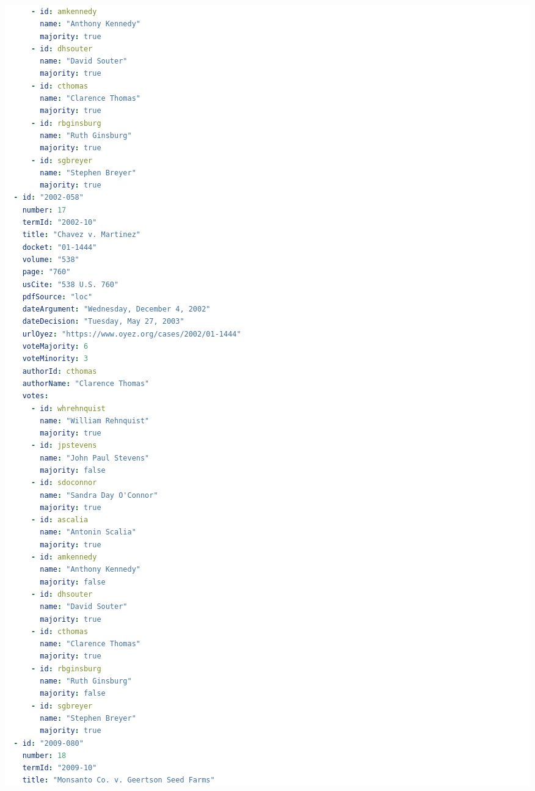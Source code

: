 ```yaml
      - id: amkennedy
        name: "Anthony Kennedy"
        majority: true
      - id: dhsouter
        name: "David Souter"
        majority: true
      - id: cthomas
        name: "Clarence Thomas"
        majority: true
      - id: rbginsburg
        name: "Ruth Ginsburg"
        majority: true
      - id: sgbreyer
        name: "Stephen Breyer"
        majority: true
  - id: "2002-058"
    number: 17
    termId: "2002-10"
    title: "Chavez v. Martinez"
    docket: "01-1444"
    volume: "538"
    page: "760"
    usCite: "538 U.S. 760"
    pdfSource: "loc"
    dateArgument: "Wednesday, December 4, 2002"
    dateDecision: "Tuesday, May 27, 2003"
    urlOyez: "https://www.oyez.org/cases/2002/01-1444"
    voteMajority: 6
    voteMinority: 3
    authorId: cthomas
    authorName: "Clarence Thomas"
    votes:
      - id: whrehnquist
        name: "William Rehnquist"
        majority: true
      - id: jpstevens
        name: "John Paul Stevens"
        majority: false
      - id: sdoconnor
        name: "Sandra Day O'Connor"
        majority: true
      - id: ascalia
        name: "Antonin Scalia"
        majority: true
      - id: amkennedy
        name: "Anthony Kennedy"
        majority: false
      - id: dhsouter
        name: "David Souter"
        majority: true
      - id: cthomas
        name: "Clarence Thomas"
        majority: true
      - id: rbginsburg
        name: "Ruth Ginsburg"
        majority: false
      - id: sgbreyer
        name: "Stephen Breyer"
        majority: true
  - id: "2009-080"
    number: 18
    termId: "2009-10"
    title: "Monsanto Co. v. Geertson Seed Farms"
```
